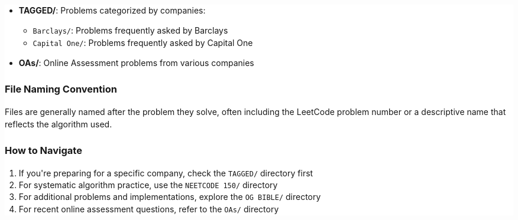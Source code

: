 - **TAGGED/**: Problems categorized by companies:
  - `Barclays/`: Problems frequently asked by Barclays
  - `Capital One/`: Problems frequently asked by Capital One

- **OAs/**: Online Assessment problems from various companies

### File Naming Convention

Files are generally named after the problem they solve, often including the LeetCode problem number or a descriptive name that reflects the algorithm used.

### How to Navigate

1. If you're preparing for a specific company, check the `TAGGED/` directory first
2. For systematic algorithm practice, use the `NEETCODE 150/` directory
3. For additional problems and implementations, explore the `OG BIBLE/` directory
4. For recent online assessment questions, refer to the `OAs/` directory

